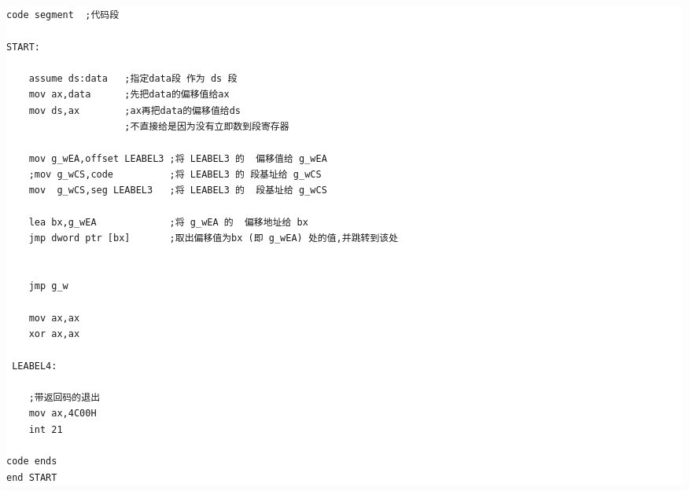 ```
code segment  ;代码段

START: 

    assume ds:data   ;指定data段 作为 ds 段
    mov ax,data      ;先把data的偏移值给ax
    mov ds,ax        ;ax再把data的偏移值给ds
                     ;不直接给是因为没有立即数到段寄存器
  
    mov g_wEA,offset LEABEL3 ;将 LEABEL3 的  偏移值给 g_wEA
    ;mov g_wCS,code          ;将 LEABEL3 的 段基址给 g_wCS
    mov  g_wCS,seg LEABEL3   ;将 LEABEL3 的  段基址给 g_wCS
  
    lea bx,g_wEA             ;将 g_wEA 的  偏移地址给 bx
    jmp dword ptr [bx]       ;取出偏移值为bx (即 g_wEA) 处的值,并跳转到该处 

   
    jmp g_w  
     
    mov ax,ax
    xor ax,ax

 LEABEL4:   
    
    ;带返回码的退出
    mov ax,4C00H
    int 21 
     
code ends 
end START 
```
